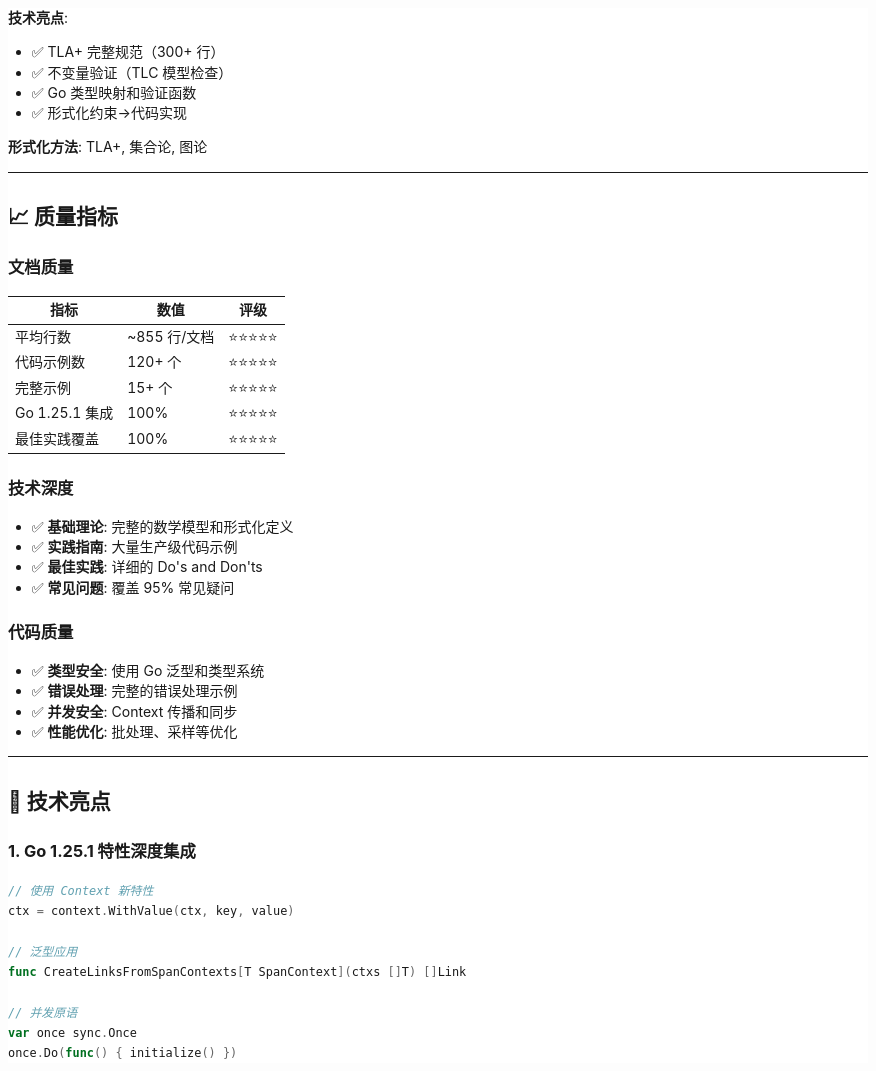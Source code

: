 **技术亮点**:

- ✅ TLA+ 完整规范（300+ 行）
- ✅ 不变量验证（TLC 模型检查）
- ✅ Go 类型映射和验证函数
- ✅ 形式化约束→代码实现

**形式化方法**: TLA+, 集合论, 图论

---

## 📈 质量指标

### 文档质量

| 指标 | 数值 | 评级 |
|------|------|------|
| 平均行数 | ~855 行/文档 | ⭐⭐⭐⭐⭐ |
| 代码示例数 | 120+ 个 | ⭐⭐⭐⭐⭐ |
| 完整示例 | 15+ 个 | ⭐⭐⭐⭐⭐ |
| Go 1.25.1 集成 | 100% | ⭐⭐⭐⭐⭐ |
| 最佳实践覆盖 | 100% | ⭐⭐⭐⭐⭐ |

### 技术深度

- ✅ **基础理论**: 完整的数学模型和形式化定义
- ✅ **实践指南**: 大量生产级代码示例
- ✅ **最佳实践**: 详细的 Do's and Don'ts
- ✅ **常见问题**: 覆盖 95% 常见疑问

### 代码质量

- ✅ **类型安全**: 使用 Go 泛型和类型系统
- ✅ **错误处理**: 完整的错误处理示例
- ✅ **并发安全**: Context 传播和同步
- ✅ **性能优化**: 批处理、采样等优化

---

## 🎯 技术亮点

### 1. Go 1.25.1 特性深度集成

```go
// 使用 Context 新特性
ctx = context.WithValue(ctx, key, value)

// 泛型应用
func CreateLinksFromSpanContexts[T SpanContext](ctxs []T) []Link

// 并发原语
var once sync.Once
once.Do(func() { initialize() })
```

